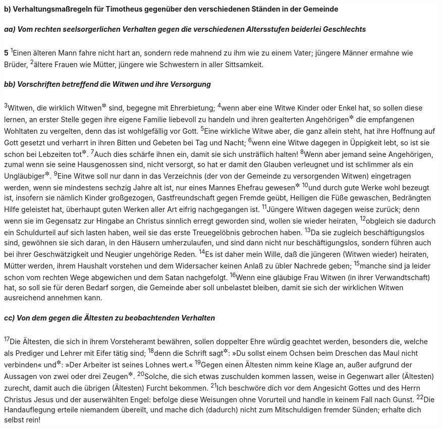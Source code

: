 #### b) Verhaltungsmaßregeln für Timotheus gegenüber den verschiedenen Ständen in der Gemeinde

##### aa) Vom rechten seelsorgerlichen Verhalten gegen die verschiedenen Altersstufen beiderlei Geschlechts

__5__
<sup>1</sup>Einen älteren Mann fahre nicht hart an, sondern rede mahnend zu ihm wie zu einem Vater; jüngere Männer ermahne wie Brüder,
<sup>2</sup>ältere Frauen wie Mütter, jüngere wie Schwestern in aller Sittsamkeit.

##### bb) Vorschriften betreffend die Witwen und ihre Versorgung

<sup>3</sup>Witwen, die wirklich Witwen<sup title="oder: ganz verlassen">&#x2732;</sup> sind, begegne mit Ehrerbietung;
<sup>4</sup>wenn aber eine Witwe Kinder oder Enkel hat, so sollen diese lernen, an erster Stelle gegen ihre eigene Familie liebevoll zu handeln und ihren gealterten Angehörigen<sup title="= Eltern und Großeltern">&#x2732;</sup> die empfangenen Wohltaten zu vergelten, denn das ist wohlgefällig vor Gott.
<sup>5</sup>Eine wirkliche Witwe aber, die ganz allein steht, hat ihre Hoffnung auf Gott gesetzt und verharrt in ihren Bitten und Gebeten bei Tag und Nacht;
<sup>6</sup>wenn eine Witwe dagegen in Üppigkeit lebt, so ist sie schon bei Lebzeiten tot<sup title="vgl. V.11-12">&#x2732;</sup>.
<sup>7</sup>Auch dies schärfe ihnen ein, damit sie sich unsträflich halten!
<sup>8</sup>Wenn aber jemand seine Angehörigen, zumal wenn sie seine Hausgenossen sind, nicht versorgt, so hat er damit den Glauben verleugnet und ist schlimmer als ein Ungläubiger<sup title="oder: Heide">&#x2732;</sup>.
<sup>9</sup>Eine Witwe soll nur dann in das Verzeichnis (der von der Gemeinde zu versorgenden Witwen) eingetragen werden, wenn sie mindestens sechzig Jahre alt ist, nur eines Mannes Ehefrau gewesen<sup title="vgl. 3,2">&#x2732;</sup>
<sup>10</sup>und durch gute Werke wohl bezeugt ist, insofern sie nämlich Kinder großgezogen, Gastfreundschaft gegen Fremde geübt, Heiligen die Füße gewaschen, Bedrängten Hilfe geleistet hat, überhaupt guten Werken aller Art eifrig nachgegangen ist.
<sup>11</sup>Jüngere Witwen dagegen weise zurück; denn wenn sie im Gegensatz zur Hingabe an Christus sinnlich erregt geworden sind, wollen sie wieder heiraten,
<sup>12</sup>obgleich sie dadurch ein Schuldurteil auf sich lasten haben, weil sie das erste Treuegelöbnis gebrochen haben.
<sup>13</sup>Da sie zugleich beschäftigungslos sind, gewöhnen sie sich daran, in den Häusern umherzulaufen, und sind dann nicht nur beschäftigungslos, sondern führen auch bei ihrer Geschwätzigkeit und Neugier ungehörige Reden.
<sup>14</sup>Es ist daher mein Wille, daß die jüngeren (Witwen wieder) heiraten, Mütter werden, ihrem Haushalt vorstehen und dem Widersacher keinen Anlaß zu übler Nachrede geben;
<sup>15</sup>manche sind ja leider schon vom rechten Wege abgewichen und dem Satan nachgefolgt.
<sup>16</sup>Wenn eine gläubige Frau Witwen (in ihrer Verwandtschaft) hat, so soll sie für deren Bedarf sorgen, die Gemeinde aber soll unbelastet bleiben, damit sie sich der wirklichen Witwen ausreichend annehmen kann.

##### cc) Von dem gegen die Ältesten zu beobachtenden Verhalten

<sup>17</sup>Die Ältesten, die sich in ihrem Vorsteheramt bewähren, sollen doppelter Ehre würdig geachtet werden, besonders die, welche als Prediger und Lehrer mit Eifer tätig sind;
<sup>18</sup>denn die Schrift sagt<sup title="5.Mose 25,4">&#x2732;</sup>: »Du sollst einem Ochsen beim Dreschen das Maul nicht verbinden« und<sup title="Lk 10,7">&#x2732;</sup>: »Der Arbeiter ist seines Lohnes wert.«
<sup>19</sup>Gegen einen Ältesten nimm keine Klage an, außer aufgrund der Aussagen von zwei oder drei Zeugen<sup title="5.Mose 19,15">&#x2732;</sup>.
<sup>20</sup>Solche, die sich etwas zuschulden kommen lassen, weise in Gegenwart aller (Ältesten) zurecht, damit auch die übrigen (Ältesten) Furcht bekommen.
<sup>21</sup>Ich beschwöre dich vor dem Angesicht Gottes und des Herrn Christus Jesus und der auserwählten Engel: befolge diese Weisungen ohne Vorurteil und handle in keinem Fall nach Gunst.
<sup>22</sup>Die Handauflegung erteile niemandem übereilt, und mache dich (dadurch) nicht zum Mitschuldigen fremder Sünden; erhalte dich selbst rein!
